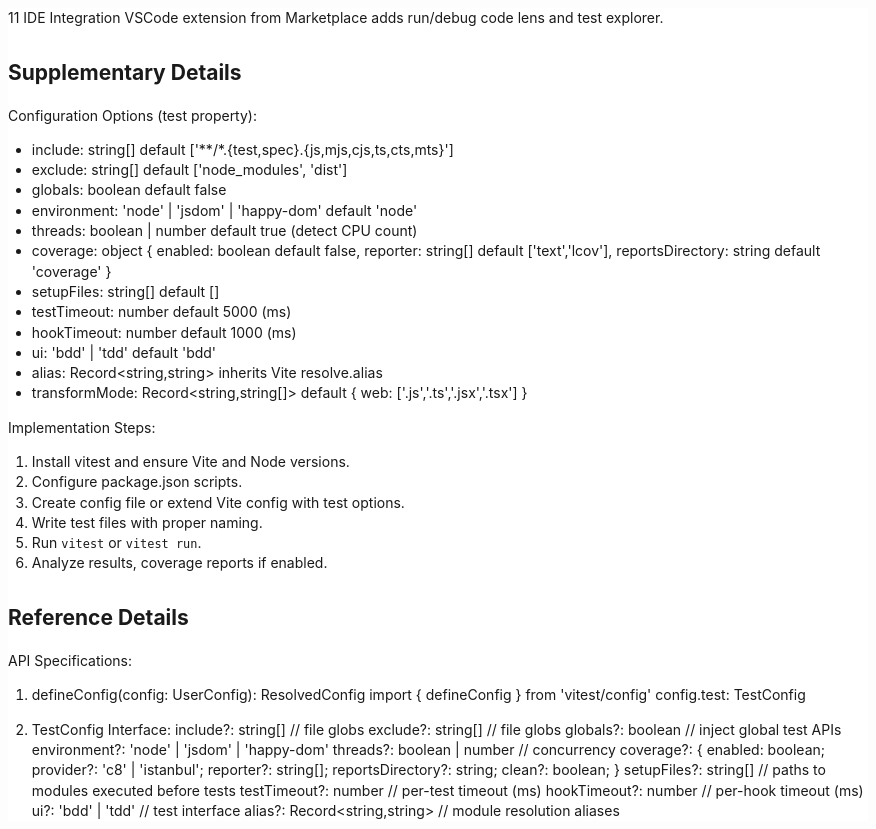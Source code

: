 11 IDE Integration
VSCode extension from Marketplace adds run/debug code lens and test explorer.


## Supplementary Details
Configuration Options (test property):
- include: string[] default ['**/*.{test,spec}.{js,mjs,cjs,ts,cts,mts}']
- exclude: string[] default ['node_modules', 'dist']
- globals: boolean default false
- environment: 'node' | 'jsdom' | 'happy-dom' default 'node'
- threads: boolean | number default true (detect CPU count)
- coverage: object {
    enabled: boolean default false,
    reporter: string[] default ['text','lcov'],
    reportsDirectory: string default 'coverage'
  }
- setupFiles: string[] default []
- testTimeout: number default 5000 (ms)
- hookTimeout: number default 1000 (ms)
- ui: 'bdd' | 'tdd' default 'bdd'
- alias: Record<string,string> inherits Vite resolve.alias
- transformMode: Record<string,string[]> default { web: ['.js','.ts','.jsx','.tsx'] }

Implementation Steps:
1. Install vitest and ensure Vite and Node versions.
2. Configure package.json scripts.
3. Create config file or extend Vite config with test options.
4. Write test files with proper naming.
5. Run `vitest` or `vitest run`.
6. Analyze results, coverage reports if enabled.



## Reference Details
API Specifications:

1. defineConfig(config: UserConfig): ResolvedConfig
   import { defineConfig } from 'vitest/config'
   config.test: TestConfig

2. TestConfig Interface:
  include?: string[]                           // file globs
  exclude?: string[]                           // file globs
  globals?: boolean                            // inject global test APIs
  environment?: 'node' | 'jsdom' | 'happy-dom'
  threads?: boolean | number                   // concurrency
  coverage?: {
    enabled: boolean;
    provider?: 'c8' | 'istanbul';
    reporter?: string[];
    reportsDirectory?: string;
    clean?: boolean;
  }
  setupFiles?: string[]                        // paths to modules executed before tests
  testTimeout?: number                         // per-test timeout (ms)
  hookTimeout?: number                         // per-hook timeout (ms)
  ui?: 'bdd' | 'tdd'                           // test interface
  alias?: Record<string,string>                // module resolution aliases
